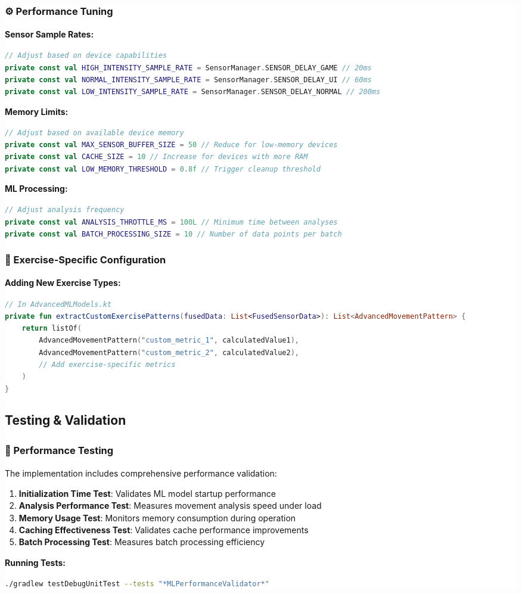 ### ⚙️ Performance Tuning

**Sensor Sample Rates:**
```kotlin
// Adjust based on device capabilities
private const val HIGH_INTENSITY_SAMPLE_RATE = SensorManager.SENSOR_DELAY_GAME // 20ms
private const val NORMAL_INTENSITY_SAMPLE_RATE = SensorManager.SENSOR_DELAY_UI // 60ms
private const val LOW_INTENSITY_SAMPLE_RATE = SensorManager.SENSOR_DELAY_NORMAL // 200ms
```

**Memory Limits:**
```kotlin
// Adjust based on available device memory
private const val MAX_SENSOR_BUFFER_SIZE = 50 // Reduce for low-memory devices
private const val CACHE_SIZE = 10 // Increase for devices with more RAM
private const val LOW_MEMORY_THRESHOLD = 0.8f // Trigger cleanup threshold
```

**ML Processing:**
```kotlin
// Adjust analysis frequency
private const val ANALYSIS_THROTTLE_MS = 100L // Minimum time between analyses
private const val BATCH_PROCESSING_SIZE = 10 // Number of data points per batch
```

### 🎯 Exercise-Specific Configuration

**Adding New Exercise Types:**
```kotlin
// In AdvancedMLModels.kt
private fun extractCustomExercisePatterns(fusedData: List<FusedSensorData>): List<AdvancedMovementPattern> {
    return listOf(
        AdvancedMovementPattern("custom_metric_1", calculatedValue1),
        AdvancedMovementPattern("custom_metric_2", calculatedValue2),
        // Add exercise-specific metrics
    )
}
```

## Testing & Validation

### 🧪 Performance Testing

The implementation includes comprehensive performance validation:

1. **Initialization Time Test**: Validates ML model startup performance
2. **Analysis Performance Test**: Measures movement analysis speed under load  
3. **Memory Usage Test**: Monitors memory consumption during operation
4. **Caching Effectiveness Test**: Validates cache performance improvements
5. **Batch Processing Test**: Measures batch processing efficiency

**Running Tests:**
```bash
./gradlew testDebugUnitTest --tests "*MLPerformanceValidator*"
```
